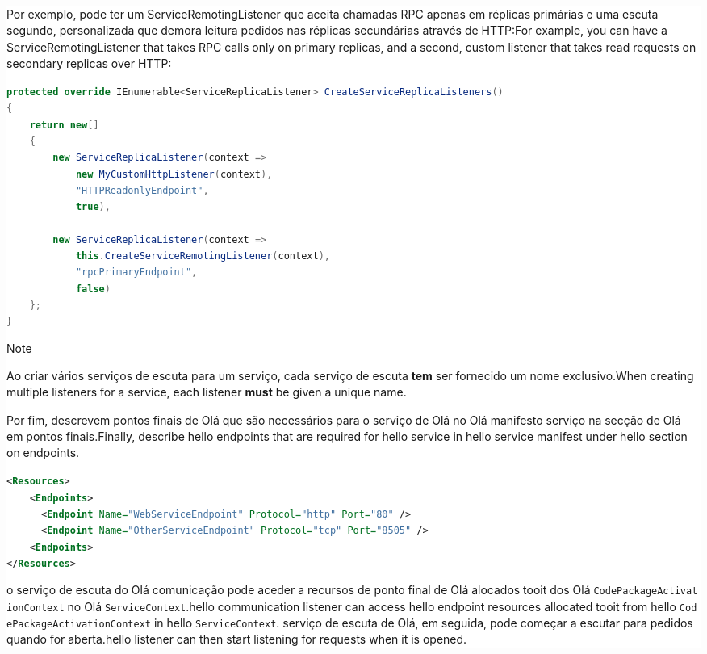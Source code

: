 <span data-ttu-id="0e224-124">Por exemplo, pode ter um ServiceRemotingListener que aceita chamadas RPC apenas em réplicas primárias e uma escuta segundo, personalizada que demora leitura pedidos nas réplicas secundárias através de HTTP:</span><span class="sxs-lookup"><span data-stu-id="0e224-124">For example, you can have a ServiceRemotingListener that takes RPC calls only on primary replicas, and a second, custom listener that takes read requests on secondary replicas over HTTP:</span></span>

```csharp
protected override IEnumerable<ServiceReplicaListener> CreateServiceReplicaListeners()
{
    return new[]
    {
        new ServiceReplicaListener(context =>
            new MyCustomHttpListener(context),
            "HTTPReadonlyEndpoint",
            true),

        new ServiceReplicaListener(context =>
            this.CreateServiceRemotingListener(context),
            "rpcPrimaryEndpoint",
            false)
    };
}
```

> [!NOTE]
> <span data-ttu-id="0e224-125">Ao criar vários serviços de escuta para um serviço, cada serviço de escuta **tem** ser fornecido um nome exclusivo.</span><span class="sxs-lookup"><span data-stu-id="0e224-125">When creating multiple listeners for a service, each listener **must** be given a unique name.</span></span>
>
>

<span data-ttu-id="0e224-126">Por fim, descrevem pontos finais de Olá que são necessários para o serviço de Olá no Olá [manifesto serviço](service-fabric-application-model.md) na secção de Olá em pontos finais.</span><span class="sxs-lookup"><span data-stu-id="0e224-126">Finally, describe hello endpoints that are required for hello service in hello [service manifest](service-fabric-application-model.md) under hello section on endpoints.</span></span>

```xml
<Resources>
    <Endpoints>
      <Endpoint Name="WebServiceEndpoint" Protocol="http" Port="80" />
      <Endpoint Name="OtherServiceEndpoint" Protocol="tcp" Port="8505" />
    <Endpoints>
</Resources>

```

<span data-ttu-id="0e224-127">o serviço de escuta do Olá comunicação pode aceder a recursos de ponto final de Olá alocados tooit dos Olá `CodePackageActivationContext` no Olá `ServiceContext`.</span><span class="sxs-lookup"><span data-stu-id="0e224-127">hello communication listener can access hello endpoint resources allocated tooit from hello `CodePackageActivationContext` in hello `ServiceContext`.</span></span> <span data-ttu-id="0e224-128">serviço de escuta de Olá, em seguida, pode começar a escutar para pedidos quando for aberta.</span><span class="sxs-lookup"><span data-stu-id="0e224-128">hello listener can then start listening for requests when it is opened.</span></span>
